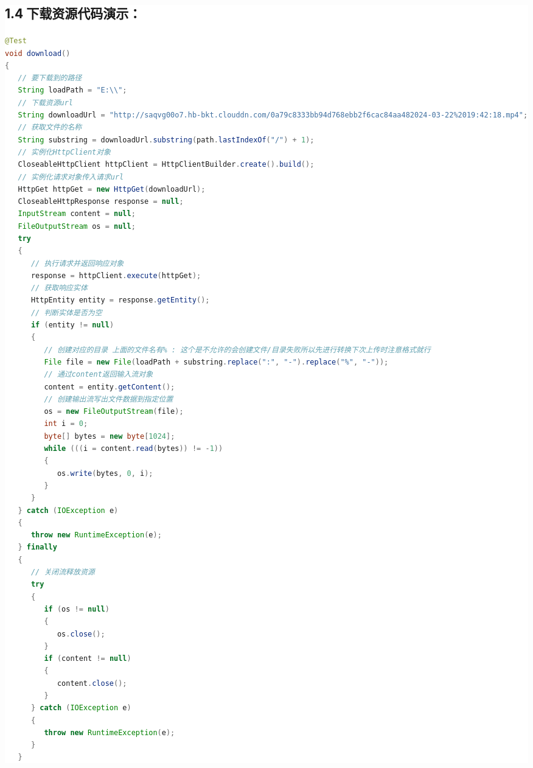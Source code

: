 ## 1.4 下载资源代码演示：

```java
@Test
void download()
{
   // 要下载到的路径
   String loadPath = "E:\\";
   // 下载资源url
   String downloadUrl = "http://saqvg00o7.hb-bkt.clouddn.com/0a79c8333bb94d768ebb2f6cac84aa482024-03-22%2019:42:18.mp4";
   // 获取文件的名称
   String substring = downloadUrl.substring(path.lastIndexOf("/") + 1);
   // 实例化HttpClient对象
   CloseableHttpClient httpClient = HttpClientBuilder.create().build();
   // 实例化请求对象传入请求url
   HttpGet httpGet = new HttpGet(downloadUrl);
   CloseableHttpResponse response = null;
   InputStream content = null;
   FileOutputStream os = null;
   try
   {
      // 执行请求并返回响应对象
      response = httpClient.execute(httpGet);
      // 获取响应实体
      HttpEntity entity = response.getEntity();
      // 判断实体是否为空
      if (entity != null)
      {
         // 创建对应的目录 上面的文件名有% : 这个是不允许的会创建文件/目录失败所以先进行转换下次上传时注意格式就行
         File file = new File(loadPath + substring.replace(":", "-").replace("%", "-"));
         // 通过content返回输入流对象
         content = entity.getContent();
         // 创建输出流写出文件数据到指定位置
         os = new FileOutputStream(file);
         int i = 0;
         byte[] bytes = new byte[1024];
         while (((i = content.read(bytes)) != -1))
         {
            os.write(bytes, 0, i);
         }
      }
   } catch (IOException e)
   {
      throw new RuntimeException(e);
   } finally
   {
      // 关闭流释放资源
      try
      {
         if (os != null)
         {
            os.close();
         }
         if (content != null)
         {
            content.close();
         }
      } catch (IOException e)
      {
         throw new RuntimeException(e);
      }
   }
```